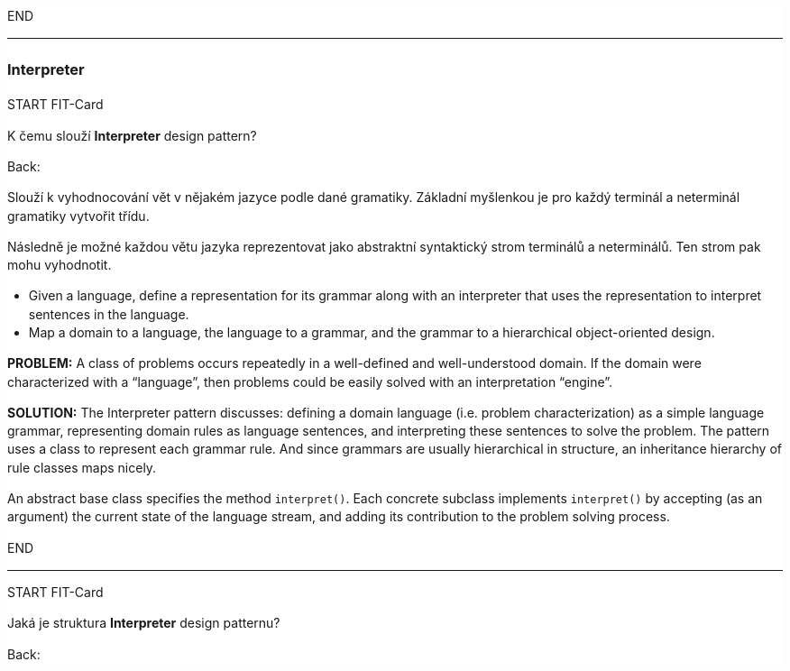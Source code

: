 
END

---

### Interpreter

START
FIT-Card

K čemu slouží **Interpreter** design pattern?

Back:

Slouží k vyhodnocování vět v nějakém jazyce podle dané gramatiky. Základní myšlenkou je pro každý terminál a neterminál gramatiky vytvořit třídu.

Následně je možné každou větu jazyka reprezentovat jako abstraktní syntaktický strom terminálů a neterminálů. Ten strom pak mohu vyhodnotit.



- Given a language, define a representation for its grammar along with an interpreter that uses the representation to interpret sentences in the language.
- Map a domain to a language, the language to a grammar, and the grammar to a hierarchical object-oriented design.

**PROBLEM:**
A class of problems occurs repeatedly in a well-defined and well-understood domain. If the domain were characterized with a “language”, then problems could be easily solved with an interpretation “engine”.

**SOLUTION:**
The Interpreter pattern discusses: defining a domain language (i.e. problem characterization) as a simple language grammar, representing domain rules as language sentences, and interpreting these sentences to solve the problem. The pattern uses a class to represent each grammar rule. And since grammars are usually hierarchical in structure, an inheritance hierarchy of rule classes maps nicely.

An abstract base class specifies the method `interpret()`. Each concrete subclass implements `interpret()` by accepting (as an argument) the current state of the language stream, and adding its contribution to the problem solving process.




END

---

START
FIT-Card

Jaká je struktura **Interpreter** design patternu?

Back:

